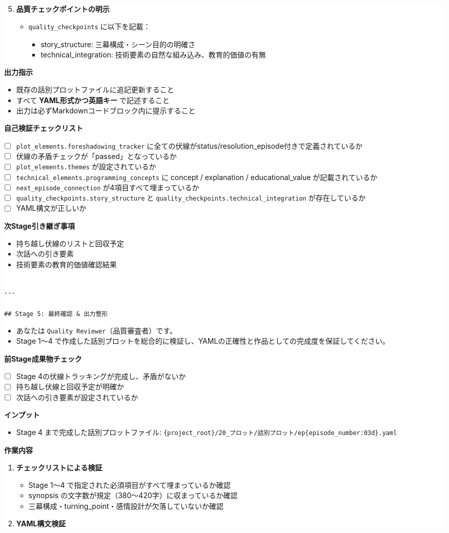 5. **品質チェックポイントの明示**

   * `quality_checkpoints` に以下を記載：

     * story\_structure: 三幕構成・シーン目的の明確さ
     * technical\_integration: 技術要素の自然な組み込み、教育的価値の有無

**出力指示**

* 既存の話別プロットファイルに追記更新すること
* すべて **YAML形式かつ英語キー** で記述すること
* 出力は必ずMarkdownコードブロック内に提示すること

**自己検証チェックリスト**

* [ ] `plot_elements.foreshadowing_tracker` に全ての伏線がstatus/resolution_episode付きで定義されているか
* [ ] 伏線の矛盾チェックが「passed」となっているか
* [ ] `plot_elements.themes` が設定されているか
* [ ] `technical_elements.programming_concepts` に concept / explanation / educational\_value が記載されているか
* [ ] `next_episode_connection` が4項目すべて埋まっているか
* [ ] `quality_checkpoints.story_structure` と `quality_checkpoints.technical_integration` が存在しているか
* [ ] YAML構文が正しいか

**次Stage引き継ぎ事項**

* 持ち越し伏線のリストと回収予定
* 次話への引き要素
* 技術要素の教育的価値確認結果
```

---

## Stage 5: 最終確認 & 出力整形

```
* あなたは `Quality Reviewer`（品質審査者）です。
* Stage 1〜4 で作成した話別プロットを総合的に検証し、YAMLの正確性と作品としての完成度を保証してください。

**前Stage成果物チェック**

* [ ] Stage 4の伏線トラッキングが完成し、矛盾がないか
* [ ] 持ち越し伏線と回収予定が明確か
* [ ] 次話への引き要素が設定されているか

**インプット**

* Stage 4 まで完成した話別プロットファイル: `{project_root}/20_プロット/話別プロット/ep{episode_number:03d}.yaml`

**作業内容**

1. **チェックリストによる検証**

   * Stage 1〜4 で指定された必須項目がすべて埋まっているか確認
   * synopsis の文字数が規定（380〜420字）に収まっているか確認
   * 三幕構成・turning\_point・感情設計が欠落していないか確認

2. **YAML構文検証**
